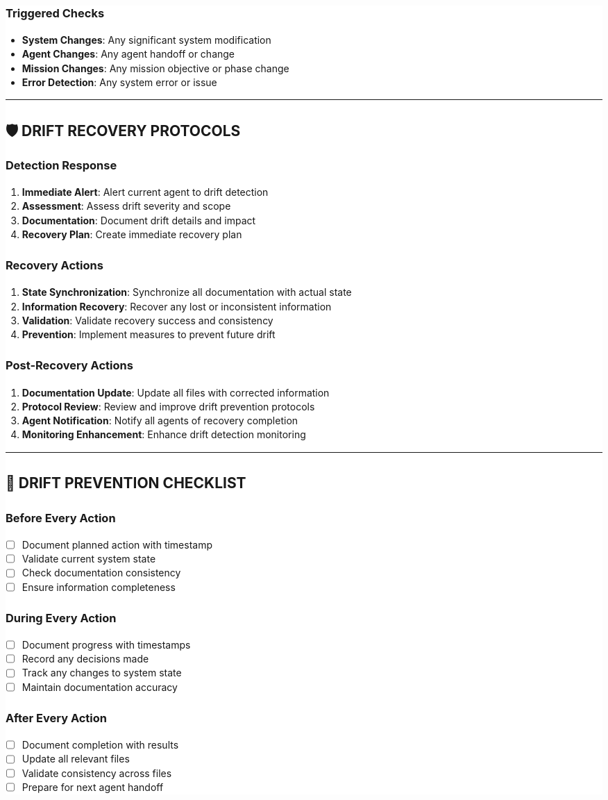 ### **Triggered Checks**
- **System Changes**: Any significant system modification
- **Agent Changes**: Any agent handoff or change
- **Mission Changes**: Any mission objective or phase change
- **Error Detection**: Any system error or issue

---

## 🛡️ **DRIFT RECOVERY PROTOCOLS**

### **Detection Response**
1. **Immediate Alert**: Alert current agent to drift detection
2. **Assessment**: Assess drift severity and scope
3. **Documentation**: Document drift details and impact
4. **Recovery Plan**: Create immediate recovery plan

### **Recovery Actions**
1. **State Synchronization**: Synchronize all documentation with actual state
2. **Information Recovery**: Recover any lost or inconsistent information
3. **Validation**: Validate recovery success and consistency
4. **Prevention**: Implement measures to prevent future drift

### **Post-Recovery Actions**
1. **Documentation Update**: Update all files with corrected information
2. **Protocol Review**: Review and improve drift prevention protocols
3. **Agent Notification**: Notify all agents of recovery completion
4. **Monitoring Enhancement**: Enhance drift detection monitoring

---

## 📝 **DRIFT PREVENTION CHECKLIST**

### **Before Every Action**
- [ ] Document planned action with timestamp
- [ ] Validate current system state
- [ ] Check documentation consistency
- [ ] Ensure information completeness

### **During Every Action**
- [ ] Document progress with timestamps
- [ ] Record any decisions made
- [ ] Track any changes to system state
- [ ] Maintain documentation accuracy

### **After Every Action**
- [ ] Document completion with results
- [ ] Update all relevant files
- [ ] Validate consistency across files
- [ ] Prepare for next agent handoff
